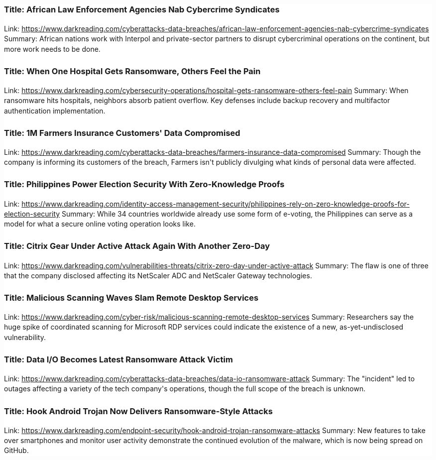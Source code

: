 ### Title: African Law Enforcement Agencies Nab Cybercrime Syndicates
Link: https://www.darkreading.com/cyberattacks-data-breaches/african-law-enforcement-agencies-nab-cybercrime-syndicates
Summary: African nations work with Interpol and private-sector partners to disrupt cybercriminal operations on the continent, but more work needs to be done.

### Title: When One Hospital Gets Ransomware, Others Feel the Pain
Link: https://www.darkreading.com/cybersecurity-operations/hospital-gets-ransomware-others-feel-pain
Summary: When ransomware hits hospitals, neighbors absorb patient overflow. Key defenses include backup recovery and multifactor authentication implementation.

### Title: 1M Farmers Insurance Customers' Data Compromised
Link: https://www.darkreading.com/cyberattacks-data-breaches/farmers-insurance-data-compromised
Summary: Though the company is informing its customers of the breach, Farmers isn't publicly divulging what kinds of personal data were affected.

### Title: Philippines Power Election Security With Zero-Knowledge Proofs
Link: https://www.darkreading.com/identity-access-management-security/philippines-rely-on-zero-knowledge-proofs-for-election-security
Summary: While 34 countries worldwide already use some form of e-voting, the Philippines can serve as a model for what a secure online voting operation looks like.

### Title: Citrix Gear Under Active Attack Again With Another Zero-Day
Link: https://www.darkreading.com/vulnerabilities-threats/citrix-zero-day-under-active-attack
Summary: The flaw is one of three that the company disclosed affecting its NetScaler ADC and NetScaler Gateway technologies.

### Title: Malicious Scanning Waves Slam Remote Desktop Services
Link: https://www.darkreading.com/cyber-risk/malicious-scanning-remote-desktop-services
Summary: Researchers say the huge spike of coordinated scanning for Microsoft RDP services could indicate the existence of a new, as-yet-undisclosed vulnerability.

### Title: Data I/O Becomes Latest Ransomware Attack Victim
Link: https://www.darkreading.com/cyberattacks-data-breaches/data-io-ransomware-attack
Summary: The &quot;incident&quot; led to outages affecting a variety of the tech company's operations, though the full scope of the breach is unknown.

### Title: Hook Android Trojan Now Delivers Ransomware-Style Attacks
Link: https://www.darkreading.com/endpoint-security/hook-android-trojan-ransomware-attacks
Summary: New features to take over smartphones and monitor user activity demonstrate the continued evolution of the malware, which is now being spread on GitHub.

